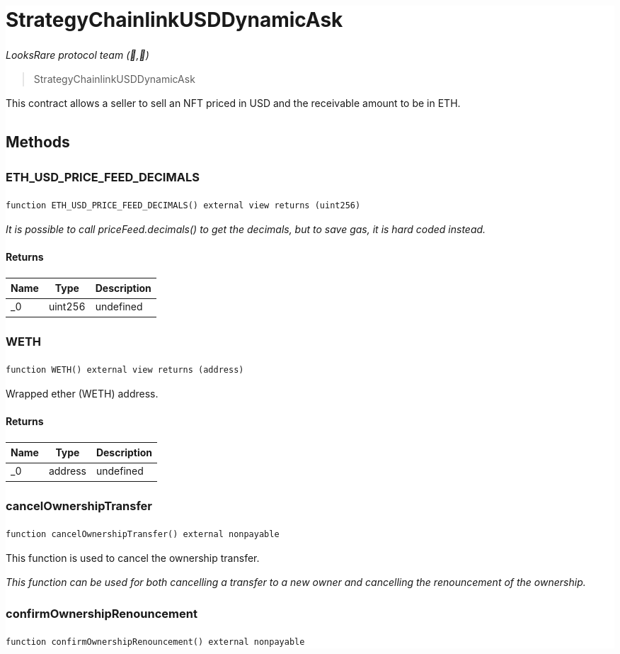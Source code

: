 # StrategyChainlinkUSDDynamicAsk

_LooksRare protocol team (👀,💎)_

> StrategyChainlinkUSDDynamicAsk

This contract allows a seller to sell an NFT priced in USD and the receivable amount to be in ETH.

## Methods

### ETH_USD_PRICE_FEED_DECIMALS

```solidity
function ETH_USD_PRICE_FEED_DECIMALS() external view returns (uint256)
```

_It is possible to call priceFeed.decimals() to get the decimals, but to save gas, it is hard coded instead._

#### Returns

| Name | Type    | Description |
| ---- | ------- | ----------- |
| \_0  | uint256 | undefined   |

### WETH

```solidity
function WETH() external view returns (address)
```

Wrapped ether (WETH) address.

#### Returns

| Name | Type    | Description |
| ---- | ------- | ----------- |
| \_0  | address | undefined   |

### cancelOwnershipTransfer

```solidity
function cancelOwnershipTransfer() external nonpayable
```

This function is used to cancel the ownership transfer.

_This function can be used for both cancelling a transfer to a new owner and cancelling the renouncement of the ownership._

### confirmOwnershipRenouncement

```solidity
function confirmOwnershipRenouncement() external nonpayable
```
